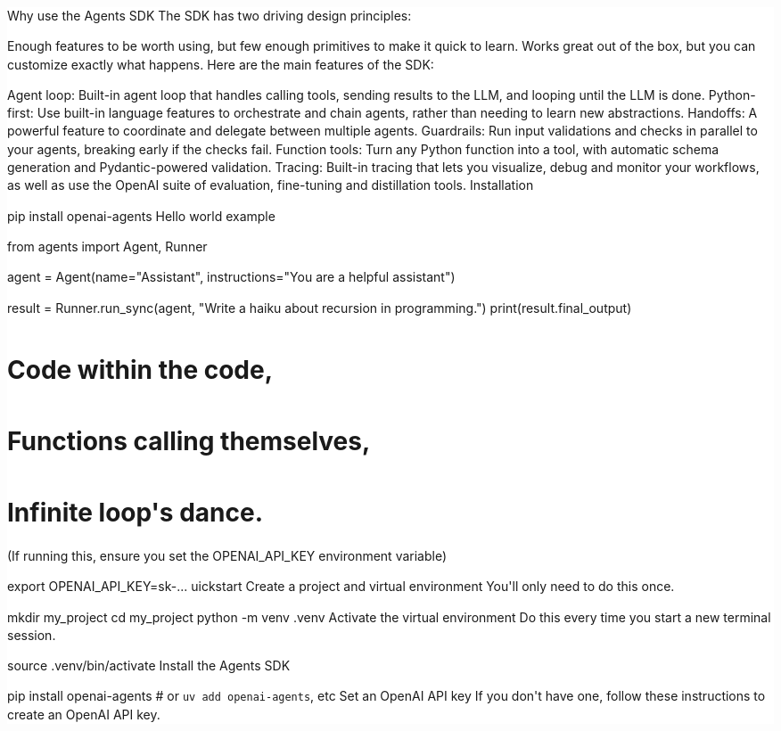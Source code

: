 Why use the Agents SDK
The SDK has two driving design principles:

Enough features to be worth using, but few enough primitives to make it quick to learn.
Works great out of the box, but you can customize exactly what happens.
Here are the main features of the SDK:

Agent loop: Built-in agent loop that handles calling tools, sending results to the LLM, and looping until the LLM is done.
Python-first: Use built-in language features to orchestrate and chain agents, rather than needing to learn new abstractions.
Handoffs: A powerful feature to coordinate and delegate between multiple agents.
Guardrails: Run input validations and checks in parallel to your agents, breaking early if the checks fail.
Function tools: Turn any Python function into a tool, with automatic schema generation and Pydantic-powered validation.
Tracing: Built-in tracing that lets you visualize, debug and monitor your workflows, as well as use the OpenAI suite of evaluation, fine-tuning and distillation tools.
Installation

pip install openai-agents
Hello world example

from agents import Agent, Runner

agent = Agent(name="Assistant", instructions="You are a helpful assistant")

result = Runner.run_sync(agent, "Write a haiku about recursion in programming.")
print(result.final_output)

# Code within the code,
# Functions calling themselves,
# Infinite loop's dance.
(If running this, ensure you set the OPENAI_API_KEY environment variable)


export OPENAI_API_KEY=sk-...
uickstart
Create a project and virtual environment
You'll only need to do this once.


mkdir my_project
cd my_project
python -m venv .venv
Activate the virtual environment
Do this every time you start a new terminal session.


source .venv/bin/activate
Install the Agents SDK

pip install openai-agents # or `uv add openai-agents`, etc
Set an OpenAI API key
If you don't have one, follow these instructions to create an OpenAI API key.
